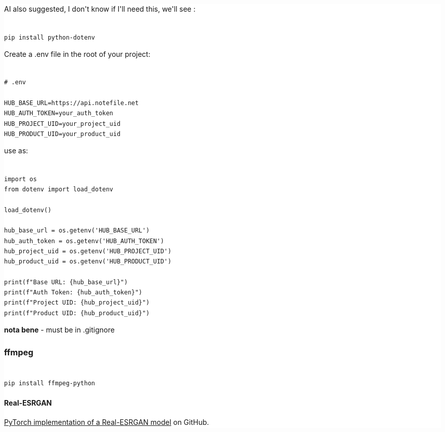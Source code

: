 AI also suggested, I don't know if I'll need this, we'll see :

```

pip install python-dotenv

```

Create a .env file in the root of your project:

```

# .env

HUB_BASE_URL=https://api.notefile.net
HUB_AUTH_TOKEN=your_auth_token
HUB_PROJECT_UID=your_project_uid
HUB_PRODUCT_UID=your_product_uid

```

use as:

```

import os
from dotenv import load_dotenv

load_dotenv()

hub_base_url = os.getenv('HUB_BASE_URL')
hub_auth_token = os.getenv('HUB_AUTH_TOKEN')
hub_project_uid = os.getenv('HUB_PROJECT_UID')
hub_product_uid = os.getenv('HUB_PRODUCT_UID')

print(f"Base URL: {hub_base_url}")
print(f"Auth Token: {hub_auth_token}")
print(f"Project UID: {hub_project_uid}")
print(f"Product UID: {hub_product_uid}")

```

**nota bene** - must be in .gitignore

### ffmpeg

```

pip install ffmpeg-python

```

#### Real-ESRGAN

[PyTorch implementation of a Real-ESRGAN model](https://github.com/ai-forever/Real-ESRGAN) on GitHub.
